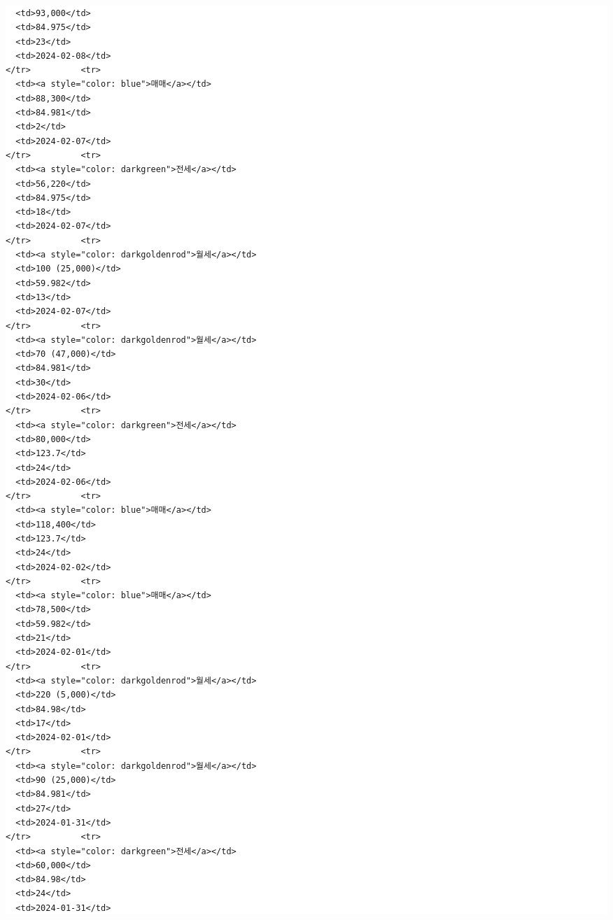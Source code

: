       <td>93,000</td>
      <td>84.975</td>
      <td>23</td>
      <td>2024-02-08</td>
    </tr>          <tr>
      <td><a style="color: blue">매매</a></td>
      <td>88,300</td>
      <td>84.981</td>
      <td>2</td>
      <td>2024-02-07</td>
    </tr>          <tr>
      <td><a style="color: darkgreen">전세</a></td>
      <td>56,220</td>
      <td>84.975</td>
      <td>18</td>
      <td>2024-02-07</td>
    </tr>          <tr>
      <td><a style="color: darkgoldenrod">월세</a></td>
      <td>100 (25,000)</td>
      <td>59.982</td>
      <td>13</td>
      <td>2024-02-07</td>
    </tr>          <tr>
      <td><a style="color: darkgoldenrod">월세</a></td>
      <td>70 (47,000)</td>
      <td>84.981</td>
      <td>30</td>
      <td>2024-02-06</td>
    </tr>          <tr>
      <td><a style="color: darkgreen">전세</a></td>
      <td>80,000</td>
      <td>123.7</td>
      <td>24</td>
      <td>2024-02-06</td>
    </tr>          <tr>
      <td><a style="color: blue">매매</a></td>
      <td>118,400</td>
      <td>123.7</td>
      <td>24</td>
      <td>2024-02-02</td>
    </tr>          <tr>
      <td><a style="color: blue">매매</a></td>
      <td>78,500</td>
      <td>59.982</td>
      <td>21</td>
      <td>2024-02-01</td>
    </tr>          <tr>
      <td><a style="color: darkgoldenrod">월세</a></td>
      <td>220 (5,000)</td>
      <td>84.98</td>
      <td>17</td>
      <td>2024-02-01</td>
    </tr>          <tr>
      <td><a style="color: darkgoldenrod">월세</a></td>
      <td>90 (25,000)</td>
      <td>84.981</td>
      <td>27</td>
      <td>2024-01-31</td>
    </tr>          <tr>
      <td><a style="color: darkgreen">전세</a></td>
      <td>60,000</td>
      <td>84.98</td>
      <td>24</td>
      <td>2024-01-31</td>